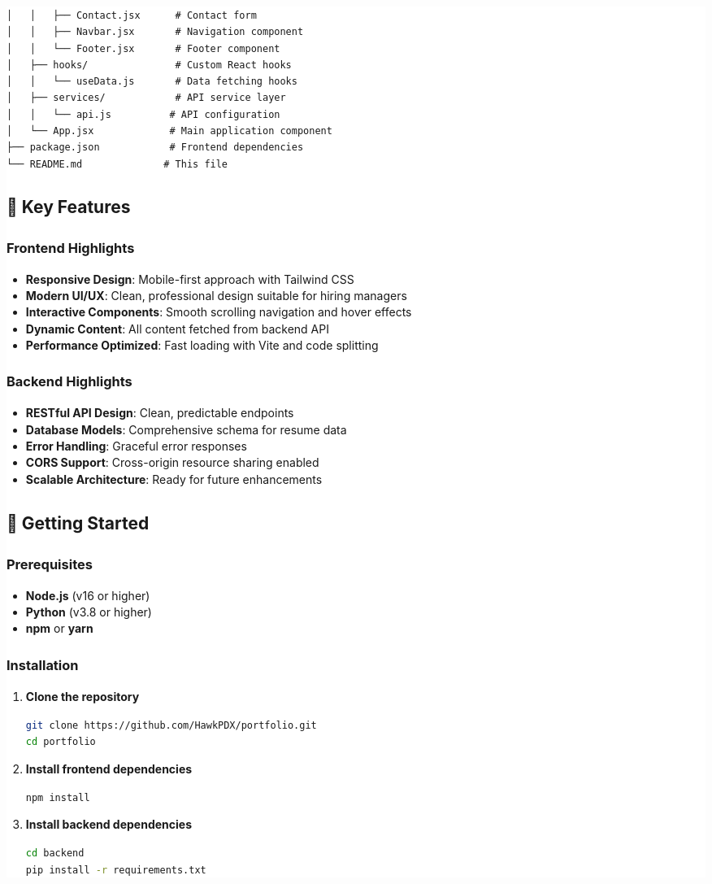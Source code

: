 ```
│   │   ├── Contact.jsx      # Contact form
│   │   ├── Navbar.jsx       # Navigation component
│   │   └── Footer.jsx       # Footer component
│   ├── hooks/               # Custom React hooks
│   │   └── useData.js       # Data fetching hooks
│   ├── services/            # API service layer
│   │   └── api.js          # API configuration
│   └── App.jsx             # Main application component
├── package.json            # Frontend dependencies
└── README.md              # This file
```

## 🎯 **Key Features**

### **Frontend Highlights**
- **Responsive Design**: Mobile-first approach with Tailwind CSS
- **Modern UI/UX**: Clean, professional design suitable for hiring managers
- **Interactive Components**: Smooth scrolling navigation and hover effects
- **Dynamic Content**: All content fetched from backend API
- **Performance Optimized**: Fast loading with Vite and code splitting

### **Backend Highlights**
- **RESTful API Design**: Clean, predictable endpoints
- **Database Models**: Comprehensive schema for resume data
- **Error Handling**: Graceful error responses
- **CORS Support**: Cross-origin resource sharing enabled
- **Scalable Architecture**: Ready for future enhancements

## 🚀 **Getting Started**

### Prerequisites
- **Node.js** (v16 or higher)
- **Python** (v3.8 or higher)
- **npm** or **yarn**

### Installation

1. **Clone the repository**
   ```bash
   git clone https://github.com/HawkPDX/portfolio.git
   cd portfolio
   ```

2. **Install frontend dependencies**
   ```bash
   npm install
   ```

3. **Install backend dependencies**
   ```bash
   cd backend
   pip install -r requirements.txt
   ```
